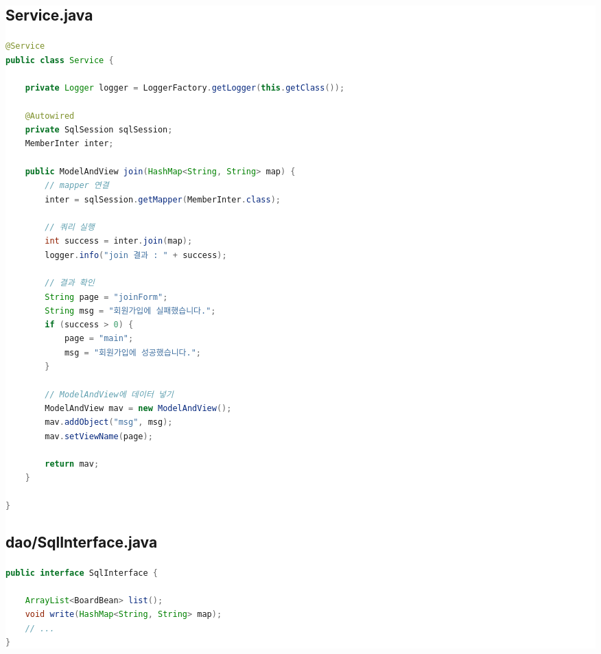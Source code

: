 

## Service.java

```java
@Service
public class Service {
	
	private Logger logger = LoggerFactory.getLogger(this.getClass());
	
    @Autowired
	private SqlSession sqlSession;
	MemberInter inter;

	public ModelAndView join(HashMap<String, String> map) {
		// mapper 연결
		inter = sqlSession.getMapper(MemberInter.class);
		
		// 쿼리 실행
		int success = inter.join(map);
		logger.info("join 결과 : " + success);

		// 결과 확인
		String page = "joinForm";
		String msg = "회원가입에 실패했습니다.";
		if (success > 0) {
			page = "main";
			msg = "회원가입에 성공했습니다.";
		}
		
		// ModelAndView에 데이터 넣기
		ModelAndView mav = new ModelAndView();
		mav.addObject("msg", msg);
		mav.setViewName(page);
		
		return mav;
	}

}
```



## dao/SqlInterface.java

```java
public interface SqlInterface {
	
	ArrayList<BoardBean> list();
	void write(HashMap<String, String> map);
	// ...
}
```
